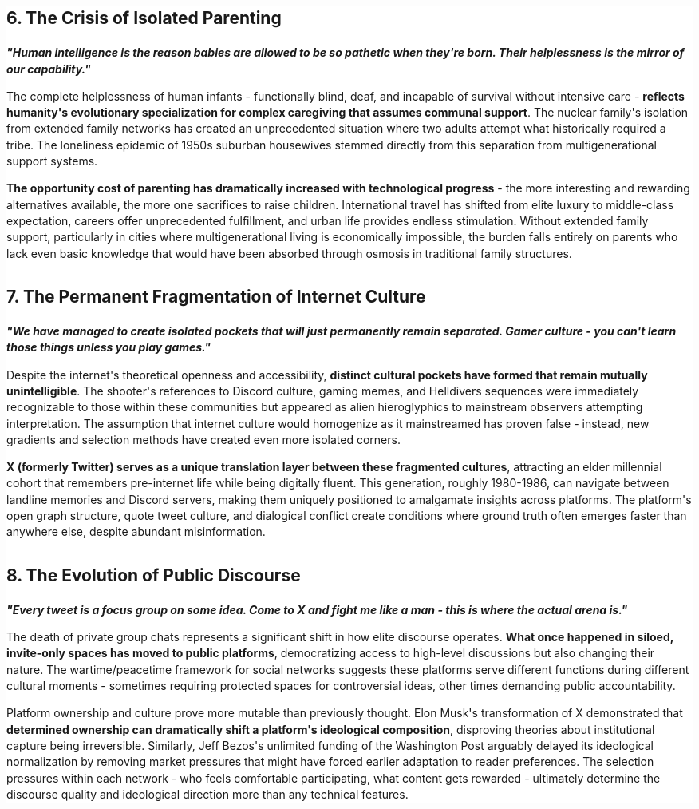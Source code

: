 ## 6. The Crisis of Isolated Parenting

***"Human intelligence is the reason babies are allowed to be so pathetic when they're born. Their helplessness is the mirror of our capability."***

The complete helplessness of human infants - functionally blind, deaf, and incapable of survival without intensive care - **reflects humanity's evolutionary specialization for complex caregiving that assumes communal support**. The nuclear family's isolation from extended family networks has created an unprecedented situation where two adults attempt what historically required a tribe. The loneliness epidemic of 1950s suburban housewives stemmed directly from this separation from multigenerational support systems.

**The opportunity cost of parenting has dramatically increased with technological progress** - the more interesting and rewarding alternatives available, the more one sacrifices to raise children. International travel has shifted from elite luxury to middle-class expectation, careers offer unprecedented fulfillment, and urban life provides endless stimulation. Without extended family support, particularly in cities where multigenerational living is economically impossible, the burden falls entirely on parents who lack even basic knowledge that would have been absorbed through osmosis in traditional family structures.

## 7. The Permanent Fragmentation of Internet Culture

***"We have managed to create isolated pockets that will just permanently remain separated. Gamer culture - you can't learn those things unless you play games."***

Despite the internet's theoretical openness and accessibility, **distinct cultural pockets have formed that remain mutually unintelligible**. The shooter's references to Discord culture, gaming memes, and Helldivers sequences were immediately recognizable to those within these communities but appeared as alien hieroglyphics to mainstream observers attempting interpretation. The assumption that internet culture would homogenize as it mainstreamed has proven false - instead, new gradients and selection methods have created even more isolated corners.

**X (formerly Twitter) serves as a unique translation layer between these fragmented cultures**, attracting an elder millennial cohort that remembers pre-internet life while being digitally fluent. This generation, roughly 1980-1986, can navigate between landline memories and Discord servers, making them uniquely positioned to amalgamate insights across platforms. The platform's open graph structure, quote tweet culture, and dialogical conflict create conditions where ground truth often emerges faster than anywhere else, despite abundant misinformation.

## 8. The Evolution of Public Discourse

***"Every tweet is a focus group on some idea. Come to X and fight me like a man - this is where the actual arena is."***

The death of private group chats represents a significant shift in how elite discourse operates. **What once happened in siloed, invite-only spaces has moved to public platforms**, democratizing access to high-level discussions but also changing their nature. The wartime/peacetime framework for social networks suggests these platforms serve different functions during different cultural moments - sometimes requiring protected spaces for controversial ideas, other times demanding public accountability.

Platform ownership and culture prove more mutable than previously thought. Elon Musk's transformation of X demonstrated that **determined ownership can dramatically shift a platform's ideological composition**, disproving theories about institutional capture being irreversible. Similarly, Jeff Bezos's unlimited funding of the Washington Post arguably delayed its ideological normalization by removing market pressures that might have forced earlier adaptation to reader preferences. The selection pressures within each network - who feels comfortable participating, what content gets rewarded - ultimately determine the discourse quality and ideological direction more than any technical features.